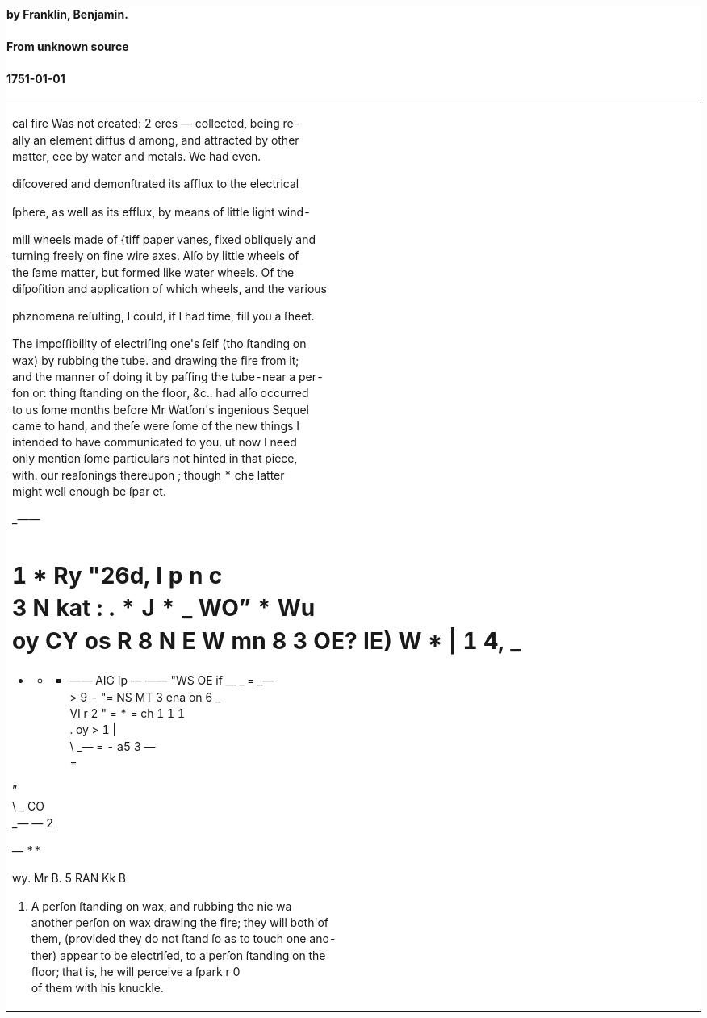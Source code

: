 #### by Franklin, Benjamin.

#### From unknown source

#### 1751-01-01

<table style="width: 100%;"><tr><td style="width: 50%">

  
cal fire Was not created: 2 eres — collected, being re-  
ally an element diffus d among, and attracted by other  
matter, eee by water and metals. We had even.  
  
diſcovered and demonſtrated its afflux to the electrical  
  
ſphere, as well as its efflux, by means of little light wind-  
  
mill wheels made of {tiff paper vanes, fixed obliquely and  
turning freely on fine wire axes. Alſo by little wheels of  
the ſame matter, but formed like water wheels. Of the  
diſpoſition and application of which wheels, and the various  
  
phznomena reſulting, I could, if I had time, fill you a ſheet.  
  
The impoſſibility of electriſing one&#x27;s ſelf (tho ſtanding on  
wax) by rubbing the tube. and drawing the fire from it;  
and the manner of doing it by paſſing the tube-near a per-  
fon or: thing ſtanding on the floor, &amp;c.. had alſo occurred  
to us ſome months before Mr Watſon&#x27;s ingenious Sequel  
came to hand, and theſe were ſome of the new things I  
intended to have communicated to you. ut now I need  
only mention ſome particulars not hinted in that piece,  
with. our reaſonings thereupon ; though * che latter  
might well enough be ſpar et.  
  
_——  
  
1 * Ry &quot;26d, I p n c  
3 N kat : . * J * _ WO” * Wu  
oy CY os R 8 N E W mn 8 3 OE? IE) W * | 1 4, _  
=  
* * - —— AIG Ip — —— &quot;WS OE if __ _ = _—  
&gt; 9 - &quot;= NS MT 3 ena on 6 _  
VI r 2 &quot; = * = ch 1 1 1  
. oy &gt; 1 |  
\ _— = - a5 3 —  
=  
  
”  
\ _ CO  
_— — 2  
  
— **  
  
wy. Mr B. 5 RAN Kk B  
1. A perſon ſtanding on wax, and rubbing the nie wa  
another perſon on wax drawing the fire; they will both&#x27;of  
them, (provided they do not ſtand ſo as to touch one ano-  
ther) appear to be electriſed, to a perſon ſtanding on the  
floor; that is, he will perceive a ſpark r 0  
of them with his knuckle.  
  